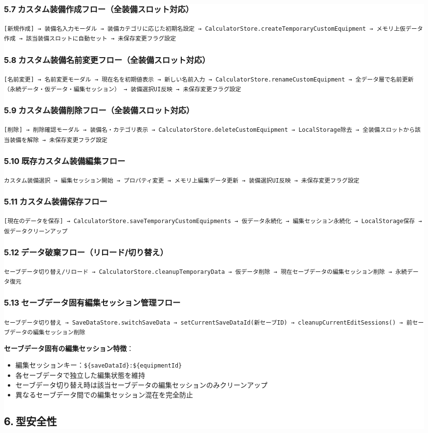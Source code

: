 ### 5.7 カスタム装備作成フロー（全装備スロット対応）

```
[新規作成] → 装備名入力モーダル → 装備カテゴリに応じた初期名設定 → CalculatorStore.createTemporaryCustomEquipment → メモリ上仮データ作成 → 該当装備スロットに自動セット → 未保存変更フラグ設定
```

### 5.8 カスタム装備名前変更フロー（全装備スロット対応）

```
[名前変更] → 名前変更モーダル → 現在名を初期値表示 → 新しい名前入力 → CalculatorStore.renameCustomEquipment → 全データ層で名前更新（永続データ・仮データ・編集セッション） → 装備選択UI反映 → 未保存変更フラグ設定
```

### 5.9 カスタム装備削除フロー（全装備スロット対応）

```
[削除] → 削除確認モーダル → 装備名・カテゴリ表示 → CalculatorStore.deleteCustomEquipment → LocalStorage除去 → 全装備スロットから該当装備を解除 → 未保存変更フラグ設定
```

### 5.10 既存カスタム装備編集フロー

```
カスタム装備選択 → 編集セッション開始 → プロパティ変更 → メモリ上編集データ更新 → 装備選択UI反映 → 未保存変更フラグ設定
```

### 5.11 カスタム装備保存フロー

```
[現在のデータを保存] → CalculatorStore.saveTemporaryCustomEquipments → 仮データ永続化 → 編集セッション永続化 → LocalStorage保存 → 仮データクリーンアップ
```

### 5.12 データ破棄フロー（リロード/切り替え）

```
セーブデータ切り替え/リロード → CalculatorStore.cleanupTemporaryData → 仮データ削除 → 現在セーブデータの編集セッション削除 → 永続データ復元
```

### 5.13 セーブデータ固有編集セッション管理フロー

```
セーブデータ切り替え → SaveDataStore.switchSaveData → setCurrentSaveDataId(新セーブID) → cleanupCurrentEditSessions() → 前セーブデータの編集セッション削除
```

**セーブデータ固有の編集セッション特徴**：
- 編集セッションキー：`${saveDataId}:${equipmentId}`
- 各セーブデータで独立した編集状態を維持
- セーブデータ切り替え時は該当セーブデータの編集セッションのみクリーンアップ
- 異なるセーブデータ間での編集セッション混在を完全防止

## 6. 型安全性
